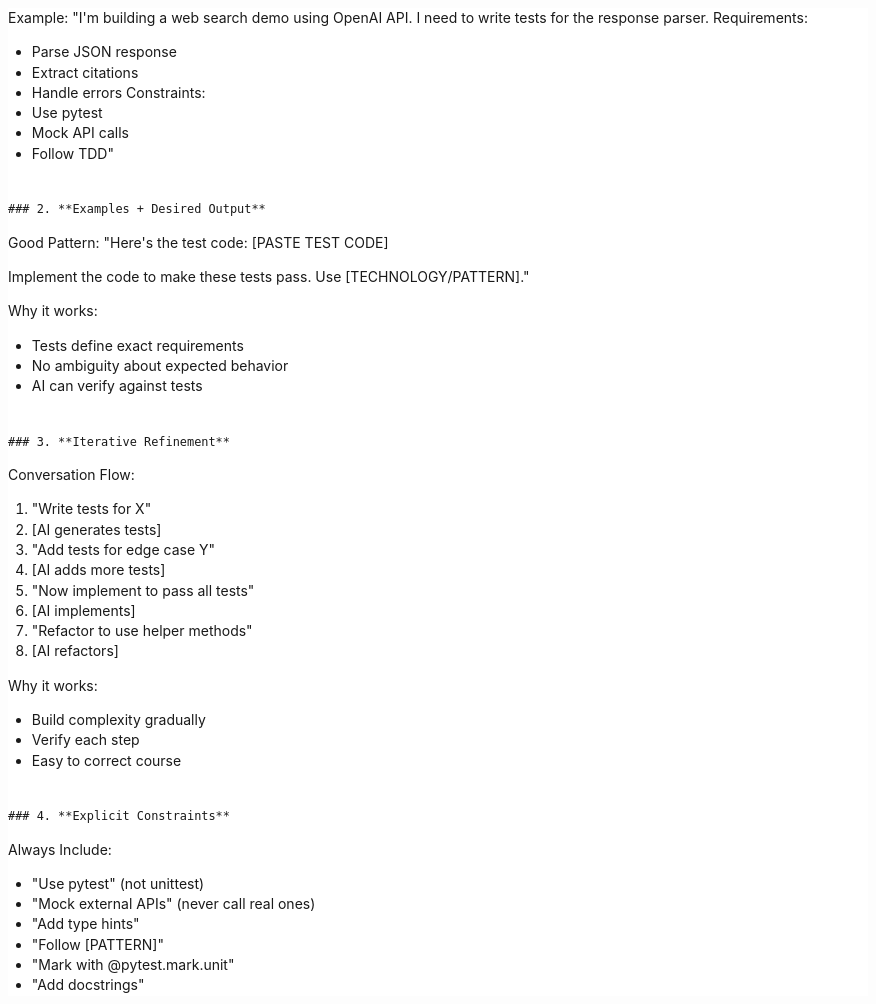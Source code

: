 Example:
"I'm building a web search demo using OpenAI API.
I need to write tests for the response parser.
Requirements:
- Parse JSON response
- Extract citations
- Handle errors
Constraints:
- Use pytest
- Mock API calls
- Follow TDD"
```

### 2. **Examples + Desired Output**

```
Good Pattern:
"Here's the test code:
[PASTE TEST CODE]

Implement the code to make these tests pass.
Use [TECHNOLOGY/PATTERN]."

Why it works:
- Tests define exact requirements
- No ambiguity about expected behavior
- AI can verify against tests
```

### 3. **Iterative Refinement**

```
Conversation Flow:
1. "Write tests for X"
2. [AI generates tests]
3. "Add tests for edge case Y"
4. [AI adds more tests]
5. "Now implement to pass all tests"
6. [AI implements]
7. "Refactor to use helper methods"
8. [AI refactors]

Why it works:
- Build complexity gradually
- Verify each step
- Easy to correct course
```

### 4. **Explicit Constraints**

```
Always Include:
- "Use pytest" (not unittest)
- "Mock external APIs" (never call real ones)
- "Add type hints"
- "Follow [PATTERN]"
- "Mark with @pytest.mark.unit"
- "Add docstrings"
